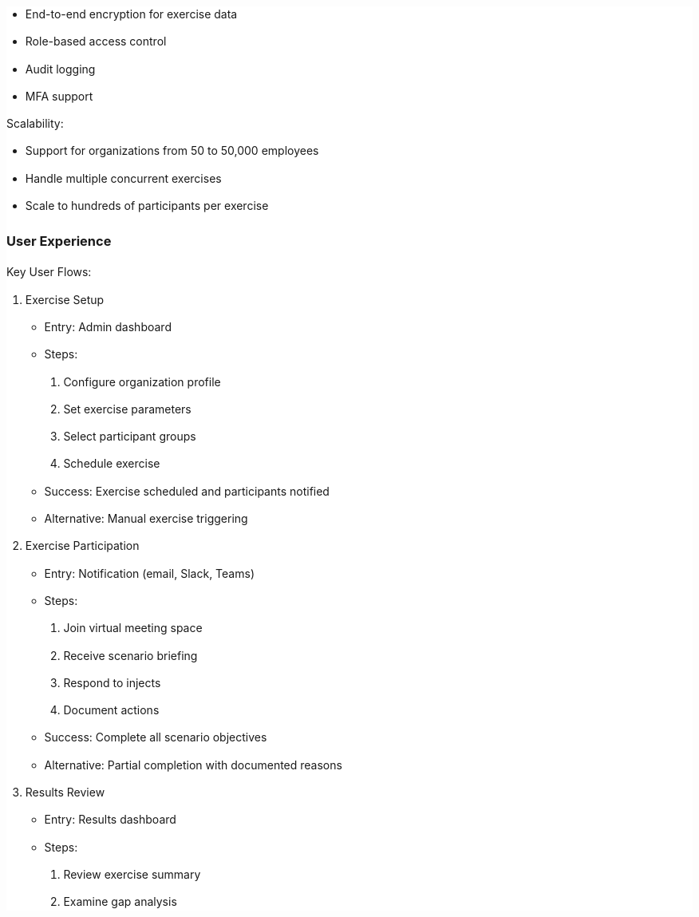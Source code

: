 - End-to-end encryption for exercise data

- Role-based access control

- Audit logging

- MFA support

Scalability:

- Support for organizations from 50 to 50,000 employees

- Handle multiple concurrent exercises

- Scale to hundreds of participants per exercise

### User Experience

Key User Flows:

1. Exercise Setup

   - Entry: Admin dashboard

   - Steps:

     1. Configure organization profile

     2. Set exercise parameters

     3. Select participant groups

     4. Schedule exercise

   - Success: Exercise scheduled and participants notified

   - Alternative: Manual exercise triggering

2. Exercise Participation

   - Entry: Notification (email, Slack, Teams)

   - Steps:

     1. Join virtual meeting space

     2. Receive scenario briefing

     3. Respond to injects

     4. Document actions

   - Success: Complete all scenario objectives

   - Alternative: Partial completion with documented reasons

3. Results Review

   - Entry: Results dashboard

   - Steps:

     1. Review exercise summary

     2. Examine gap analysis

